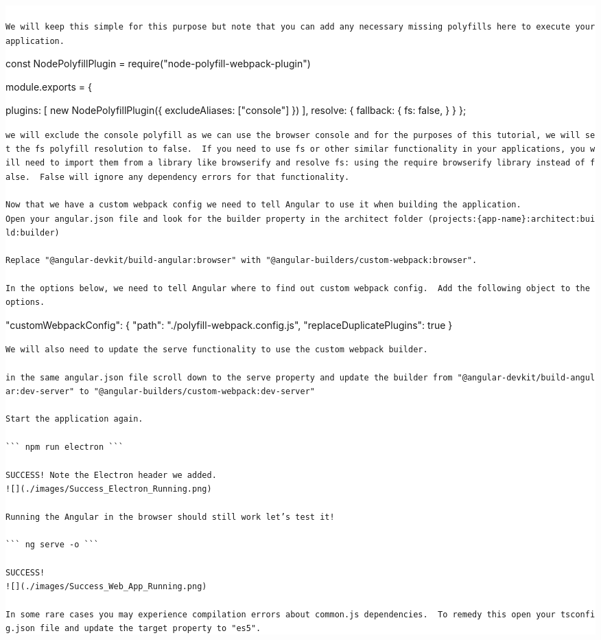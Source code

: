 ```

We will keep this simple for this purpose but note that you can add any necessary missing polyfills here to execute your application.

```
const NodePolyfillPlugin = require("node-polyfill-webpack-plugin")

module.exports = {
  
  plugins: [
    new NodePolyfillPlugin({
      excludeAliases: ["console"]
    })
  ],
  resolve: {
    fallback: {
        fs: false,
    }
  }
};
```
we will exclude the console polyfill as we can use the browser console and for the purposes of this tutorial, we will set the fs polyfill resolution to false.  If you need to use fs or other similar functionality in your applications, you will need to import them from a library like browserify and resolve fs: using the require browserify library instead of false.  False will ignore any dependency errors for that functionality.

Now that we have a custom webpack config we need to tell Angular to use it when building the application.
Open your angular.json file and look for the builder property in the architect folder (projects:{app-name}:architect:build:builder)

Replace "@angular-devkit/build-angular:browser" with "@angular-builders/custom-webpack:browser".

In the options below, we need to tell Angular where to find out custom webpack config.  Add the following object to the options.

```
"customWebpackConfig": {
    "path": "./polyfill-webpack.config.js",
    "replaceDuplicatePlugins": true
}
```
We will also need to update the serve functionality to use the custom webpack builder.

in the same angular.json file scroll down to the serve property and update the builder from "@angular-devkit/build-angular:dev-server" to "@angular-builders/custom-webpack:dev-server"

Start the application again.

``` npm run electron ```

SUCCESS! Note the Electron header we added.
![](./images/Success_Electron_Running.png)

Running the Angular in the browser should still work let’s test it!

``` ng serve -o ```

SUCCESS!
![](./images/Success_Web_App_Running.png)

In some rare cases you may experience compilation errors about common.js dependencies.  To remedy this open your tsconfig.json file and update the target property to "es5".

```